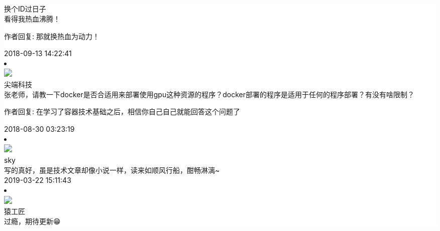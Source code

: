 <div class="_36ChpWj4_0">
  <div class="_2zFoi7sd_0"><span>换个ID过日子</span>
  </div>
  <div class="_2_QraFYR_0">看得我热血沸腾！</div>
  <div class="_10o3OAxT_0">
    <p class="_3KxQPN3V_0">作者回复: 那就换热血为动力！</p>
  </div>
  <div class="_3klNVc4Z_0">
    <div class="_3Hkula0k_0">2018-09-13 14:22:41</div>
  </div>
</div>
</div>
</li>
<li>
<div class="_2sjJGcOH_0"><img src="https://static001.geekbang.org/account/avatar/00/0f/7c/c4/440aedb2.jpg"
  class="_3FLYR4bF_0">
<div class="_36ChpWj4_0">
  <div class="_2zFoi7sd_0"><span>尖端科技</span>
  </div>
  <div class="_2_QraFYR_0">张老师，请教一下docker是否合适用来部署使用gpu这种资源的程序？docker部署的程序是适用于任何的程序部署？有没有啥限制？</div>
  <div class="_10o3OAxT_0">
    <p class="_3KxQPN3V_0">作者回复: 在学习了容器技术基础之后，相信你自己自己就能回答这个问题了</p>
  </div>
  <div class="_3klNVc4Z_0">
    <div class="_3Hkula0k_0">2018-08-30 03:23:19</div>
  </div>
</div>
</div>
</li>
<li>
<div class="_2sjJGcOH_0"><img src="https://static001.geekbang.org/account/avatar/00/15/5d/9e/a6d5f07d.jpg"
  class="_3FLYR4bF_0">
<div class="_36ChpWj4_0">
  <div class="_2zFoi7sd_0"><span>sky</span>
  </div>
  <div class="_2_QraFYR_0">写的真好，虽是技术文章却像小说一样，读来如顺风行船，酣畅淋漓~</div>
  <div class="_10o3OAxT_0">
    
  </div>
  <div class="_3klNVc4Z_0">
    <div class="_3Hkula0k_0">2019-03-22 15:11:43</div>
  </div>
</div>
</div>
</li>
<li>
<div class="_2sjJGcOH_0"><img src="https://static001.geekbang.org/account/avatar/00/10/fb/9a/72f7b184.jpg"
  class="_3FLYR4bF_0">
<div class="_36ChpWj4_0">
  <div class="_2zFoi7sd_0"><span>猿工匠</span>
  </div>
  <div class="_2_QraFYR_0">过瘾，期待更新😁</div>
  <div class="_10o3OAxT_0">
    